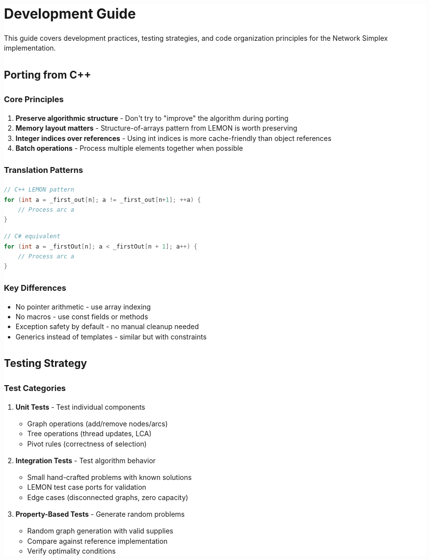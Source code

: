 # Development Guide

This guide covers development practices, testing strategies, and code organization principles for the Network Simplex implementation.

## Porting from C++

### Core Principles
1. **Preserve algorithmic structure** - Don't try to "improve" the algorithm during porting
2. **Memory layout matters** - Structure-of-arrays pattern from LEMON is worth preserving
3. **Integer indices over references** - Using int indices is more cache-friendly than object references
4. **Batch operations** - Process multiple elements together when possible

### Translation Patterns
```cpp
// C++ LEMON pattern
for (int a = _first_out[n]; a != _first_out[n+1]; ++a) {
    // Process arc a
}
```

```csharp
// C# equivalent
for (int a = _firstOut[n]; a < _firstOut[n + 1]; a++) {
    // Process arc a
}
```

### Key Differences
- No pointer arithmetic - use array indexing
- No macros - use const fields or methods
- Exception safety by default - no manual cleanup needed
- Generics instead of templates - similar but with constraints

## Testing Strategy

### Test Categories

1. **Unit Tests** - Test individual components
   - Graph operations (add/remove nodes/arcs)
   - Tree operations (thread updates, LCA)
   - Pivot rules (correctness of selection)

2. **Integration Tests** - Test algorithm behavior
   - Small hand-crafted problems with known solutions
   - LEMON test case ports for validation
   - Edge cases (disconnected graphs, zero capacity)

3. **Property-Based Tests** - Generate random problems
   - Random graph generation with valid supplies
   - Compare against reference implementation
   - Verify optimality conditions

